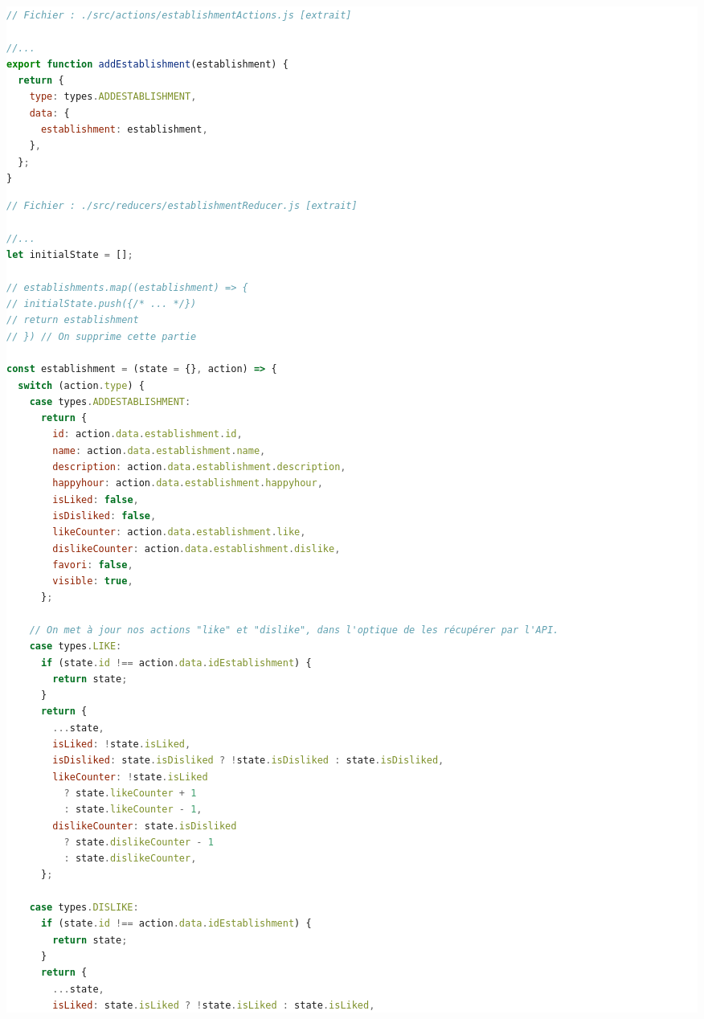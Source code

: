 ```js
// Fichier : ./src/actions/establishmentActions.js [extrait]

//...
export function addEstablishment(establishment) {
  return {
    type: types.ADDESTABLISHMENT,
    data: {
      establishment: establishment,
    },
  };
}
```

```js
// Fichier : ./src/reducers/establishmentReducer.js [extrait]

//...
let initialState = [];

// establishments.map((establishment) => {
// initialState.push({/* ... */})
// return establishment
// }) // On supprime cette partie

const establishment = (state = {}, action) => {
  switch (action.type) {
    case types.ADDESTABLISHMENT:
      return {
        id: action.data.establishment.id,
        name: action.data.establishment.name,
        description: action.data.establishment.description,
        happyhour: action.data.establishment.happyhour,
        isLiked: false,
        isDisliked: false,
        likeCounter: action.data.establishment.like,
        dislikeCounter: action.data.establishment.dislike,
        favori: false,
        visible: true,
      };

    // On met à jour nos actions "like" et "dislike", dans l'optique de les récupérer par l'API.
    case types.LIKE:
      if (state.id !== action.data.idEstablishment) {
        return state;
      }
      return {
        ...state,
        isLiked: !state.isLiked,
        isDisliked: state.isDisliked ? !state.isDisliked : state.isDisliked,
        likeCounter: !state.isLiked
          ? state.likeCounter + 1
          : state.likeCounter - 1,
        dislikeCounter: state.isDisliked
          ? state.dislikeCounter - 1
          : state.dislikeCounter,
      };

    case types.DISLIKE:
      if (state.id !== action.data.idEstablishment) {
        return state;
      }
      return {
        ...state,
        isLiked: state.isLiked ? !state.isLiked : state.isLiked,
```